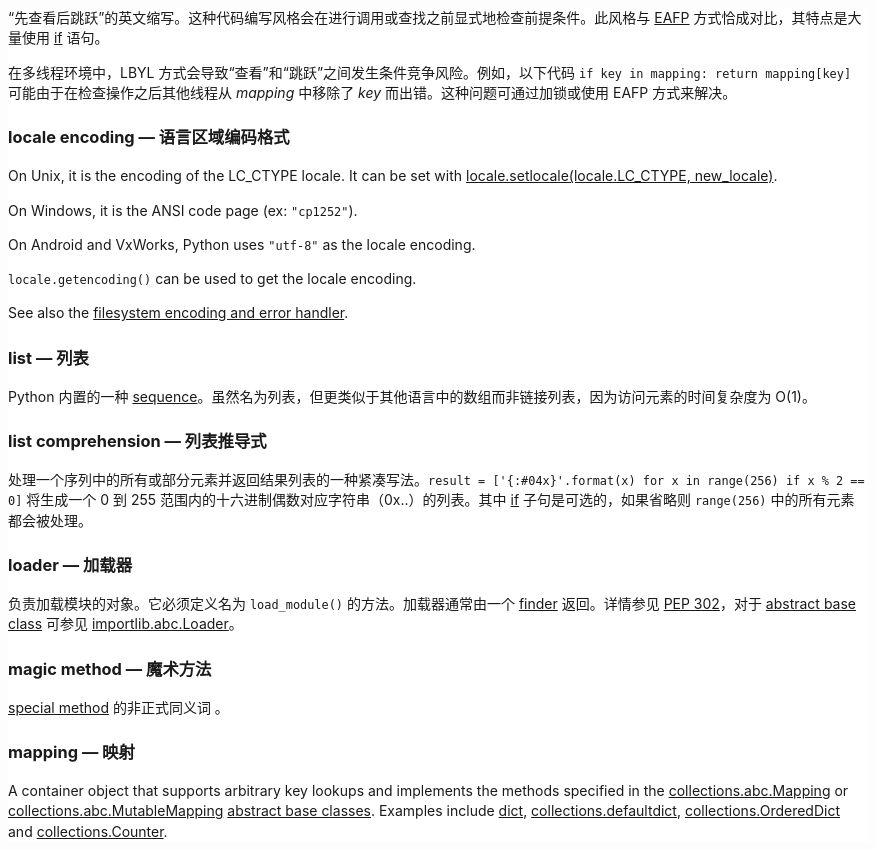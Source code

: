 “先查看后跳跃”的英文缩写。这种代码编写风格会在进行调用或查找之前显式地检查前提条件。此风格与 [EAFP](https://www.bookstack.cn/read/python-3.11.0-zh/8f6095f929cdb646.md#term-EAFP) 方式恰成对比，其特点是大量使用 [if](https://www.bookstack.cn/read/python-3.11.0-zh/dbf94421e13e5d81.md#if) 语句。

在多线程环境中，LBYL 方式会导致“查看”和“跳跃”之间发生条件竞争风险。例如，以下代码 `if key in mapping: return mapping[key]` 可能由于在检查操作之后其他线程从 _mapping_ 中移除了 _key_ 而出错。这种问题可通过加锁或使用 EAFP 方式来解决。

### locale encoding — 语言区域编码格式

On Unix, it is the encoding of the LC\_CTYPE locale. It can be set with [locale.setlocale(locale.LC\_CTYPE, new\_locale)](https://www.bookstack.cn/read/python-3.11.0-zh/ae8c728bbd9b5c39.md#locale.setlocale "locale.setlocale").

On Windows, it is the ANSI code page (ex: `"cp1252"`).

On Android and VxWorks, Python uses `"utf-8"` as the locale encoding.

`locale.getencoding()` can be used to get the locale encoding.

See also the [filesystem encoding and error handler](https://www.bookstack.cn/read/python-3.11.0-zh/8f6095f929cdb646.md#term-filesystem-encoding-and-error-handler).

### list — 列表

Python 内置的一种 [sequence](https://www.bookstack.cn/read/python-3.11.0-zh/8f6095f929cdb646.md#term-sequence)。虽然名为列表，但更类似于其他语言中的数组而非链接列表，因为访问元素的时间复杂度为 O(1)。

### list comprehension — 列表推导式

处理一个序列中的所有或部分元素并返回结果列表的一种紧凑写法。`result = ['{:#04x}'.format(x) for x in range(256) if x % 2 == 0]` 将生成一个 0 到 255 范围内的十六进制偶数对应字符串（0x..）的列表。其中 [if](https://www.bookstack.cn/read/python-3.11.0-zh/dbf94421e13e5d81.md#if) 子句是可选的，如果省略则 `range(256)` 中的所有元素都会被处理。

### loader — 加载器

负责加载模块的对象。它必须定义名为 `load_module()` 的方法。加载器通常由一个 [finder](https://www.bookstack.cn/read/python-3.11.0-zh/8f6095f929cdb646.md#term-finder) 返回。详情参见 [PEP 302](https://peps.python.org/pep-0302/)，对于 [abstract base class](https://www.bookstack.cn/read/python-3.11.0-zh/8f6095f929cdb646.md#term-abstract-base-class) 可参见 [importlib.abc.Loader](https://www.bookstack.cn/read/python-3.11.0-zh/0532796b427d70b1.md#importlib.abc.Loader "importlib.abc.Loader")。

### magic method — 魔术方法

[special method](https://www.bookstack.cn/read/python-3.11.0-zh/8f6095f929cdb646.md#term-special-method) 的非正式同义词 。

### mapping — 映射

A container object that supports arbitrary key lookups and implements the methods specified in the [collections.abc.Mapping](https://www.bookstack.cn/read/python-3.11.0-zh/5e51c963d66c8c34.md#collections.abc.Mapping "collections.abc.Mapping") or [collections.abc.MutableMapping](https://www.bookstack.cn/read/python-3.11.0-zh/5e51c963d66c8c34.md#collections.abc.MutableMapping "collections.abc.MutableMapping") [abstract base classes](https://www.bookstack.cn/read/python-3.11.0-zh/5e51c963d66c8c34.md#collections-abstract-base-classes). Examples include [dict](https://www.bookstack.cn/read/python-3.11.0-zh/c2b73e6dbd6fbe32.md#dict "dict"), [collections.defaultdict](https://www.bookstack.cn/read/python-3.11.0-zh/8074142b52e900e5.md#collections.defaultdict "collections.defaultdict"), [collections.OrderedDict](https://www.bookstack.cn/read/python-3.11.0-zh/8074142b52e900e5.md#collections.OrderedDict "collections.OrderedDict") and [collections.Counter](https://www.bookstack.cn/read/python-3.11.0-zh/8074142b52e900e5.md#collections.Counter "collections.Counter").
